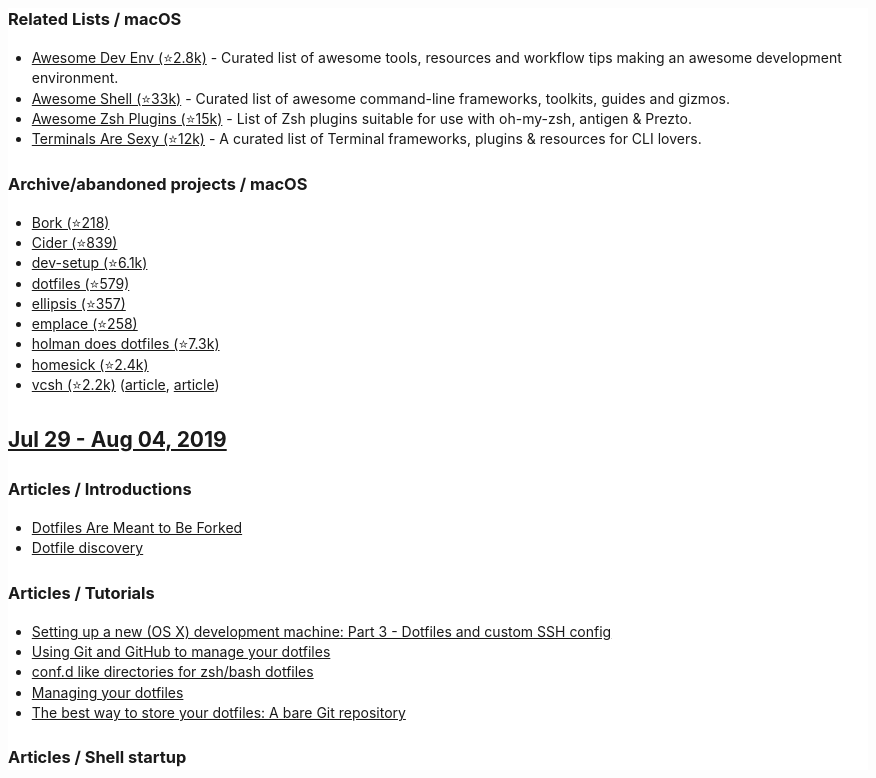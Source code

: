 ### Related Lists / macOS

*   [Awesome Dev Env (⭐2.8k)](https://github.com/jondot/awesome-devenv) - Curated list of awesome tools, resources and workflow
    tips making an awesome development environment.
*   [Awesome Shell (⭐33k)](https://github.com/alebcay/awesome-shell) - Curated list of awesome command-line frameworks, toolkits,
    guides and gizmos.
*   [Awesome Zsh Plugins (⭐15k)](https://github.com/unixorn/awesome-zsh-plugins) - List of Zsh plugins suitable for use with
    oh-my-zsh, antigen & Prezto.
*   [Terminals Are Sexy (⭐12k)](https://github.com/k4m4/terminals-are-sexy) - A curated list of Terminal frameworks, plugins &
    resources for CLI lovers.

### Archive/abandoned projects / macOS

*   [Bork (⭐218)](https://github.com/mattly/bork)
*   [Cider (⭐839)](https://github.com/msanders/cider)
*   [dev-setup (⭐6.1k)](https://github.com/donnemartin/dev-setup)
*   [dotfiles (⭐579)](https://github.com/jbernard/dotfiles)
*   [ellipsis (⭐357)](https://github.com/ellipsis/ellipsis)
*   [emplace (⭐258)](https://github.com/tversteeg/emplace)
*   [holman does dotfiles (⭐7.3k)](https://github.com/holman/dotfiles)
*   [homesick (⭐2.4k)](https://github.com/technicalpickles/homesick)
*   [vcsh (⭐2.2k)](https://github.com/RichiH/vcsh)
    ([article](https://blog.tfnico.com/2014/03/managing-dot-files-with-vcsh-and-myrepos.html),
    [article](https://www.kunxi.org/blog/2014/02/manage-dotfiles-using-vcsh-and-mr/))

## [Jul 29 - Aug 04, 2019](/content/2019/30/README.md)

### Articles / Introductions

*   [Dotfiles Are Meant to Be Forked](https://zachholman.com/2010/08/dotfiles-are-meant-to-be-forked/)
*   [Dotfile discovery](https://wynnnetherland.com/journal/dotfiles-discovery/)

### Articles / Tutorials

*   [Setting up a new (OS X) development machine: Part 3 - Dotfiles and custom SSH config](https://mattstauffer.com/blog/setting-up-a-new-os-x-development-machine-part-3-dotfiles-rc-files-and-ssh-config/)
*   [Using Git and GitHub to manage your dotfiles](http://blog.smalleycreative.com/tutorials/using-git-and-github-to-manage-your-dotfiles/)
*   [conf.d like directories for zsh/bash dotfiles](https://chr4.org/blog/2014/09/10/conf-dot-d-like-directories-for-zsh-slash-bash-dotfiles/)
*   [Managing your dotfiles](https://www.anishathalye.com/2014/08/03/managing-your-dotfiles/)
*   [The best way to store your dotfiles: A bare Git repository](https://www.atlassian.com/git/tutorials/dotfiles)

### Articles / Shell startup
